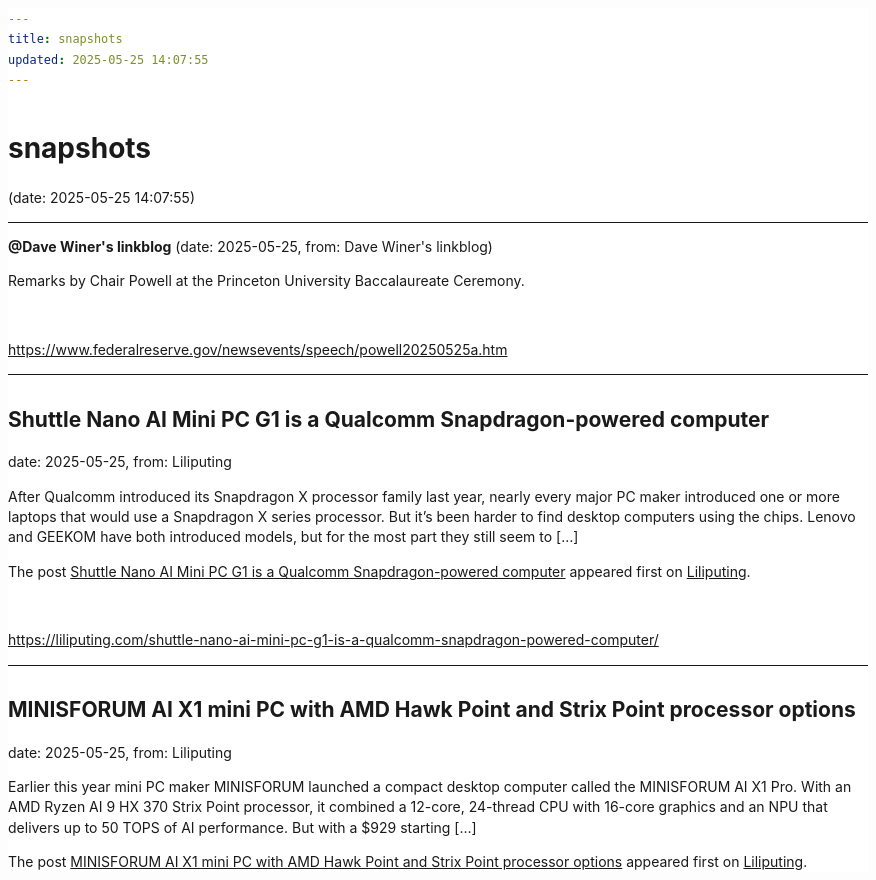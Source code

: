 ```yaml
---
title: snapshots
updated: 2025-05-25 14:07:55
---
```


# snapshots

(date: 2025-05-25 14:07:55)

---

**@Dave Winer's linkblog** (date: 2025-05-25, from: Dave Winer's linkblog)

Remarks  by Chair Powell at the Princeton University Baccalaureate Ceremony. 

<br> 

<https://www.federalreserve.gov/newsevents/speech/powell20250525a.htm>

---

## Shuttle Nano AI Mini PC G1 is a Qualcomm Snapdragon-powered computer

date: 2025-05-25, from: Liliputing

<p>After Qualcomm introduced its Snapdragon X processor family last year, nearly every major PC maker introduced one or more laptops that would use a Snapdragon X series processor. But it&#8217;s been harder to find desktop computers using the chips. Lenovo and GEEKOM have both introduced models, but for the most part they still seem to [&#8230;]</p>
<p>The post <a href="https://liliputing.com/shuttle-nano-ai-mini-pc-g1-is-a-qualcomm-snapdragon-powered-computer/">Shuttle Nano AI Mini PC G1 is a Qualcomm Snapdragon-powered computer</a> appeared first on <a href="https://liliputing.com">Liliputing</a>.</p>
 

<br> 

<https://liliputing.com/shuttle-nano-ai-mini-pc-g1-is-a-qualcomm-snapdragon-powered-computer/>

---

## MINISFORUM AI X1 mini PC with AMD Hawk Point and Strix Point processor options

date: 2025-05-25, from: Liliputing

<p>Earlier this year mini PC maker MINISFORUM launched a compact desktop computer called the MINISFORUM AI X1 Pro. With an AMD Ryzen AI 9 HX 370 Strix Point processor, it combined a 12-core, 24-thread CPU with 16-core graphics and an NPU that delivers up to 50 TOPS of AI performance. But with a $929 starting [&#8230;]</p>
<p>The post <a href="https://liliputing.com/minisforum-ai-x1-mini-pc-with-amd-hawk-point-and-strix-point-processor-options/">MINISFORUM AI X1 mini PC with AMD Hawk Point and Strix Point processor options</a> appeared first on <a href="https://liliputing.com">Liliputing</a>.</p>
 